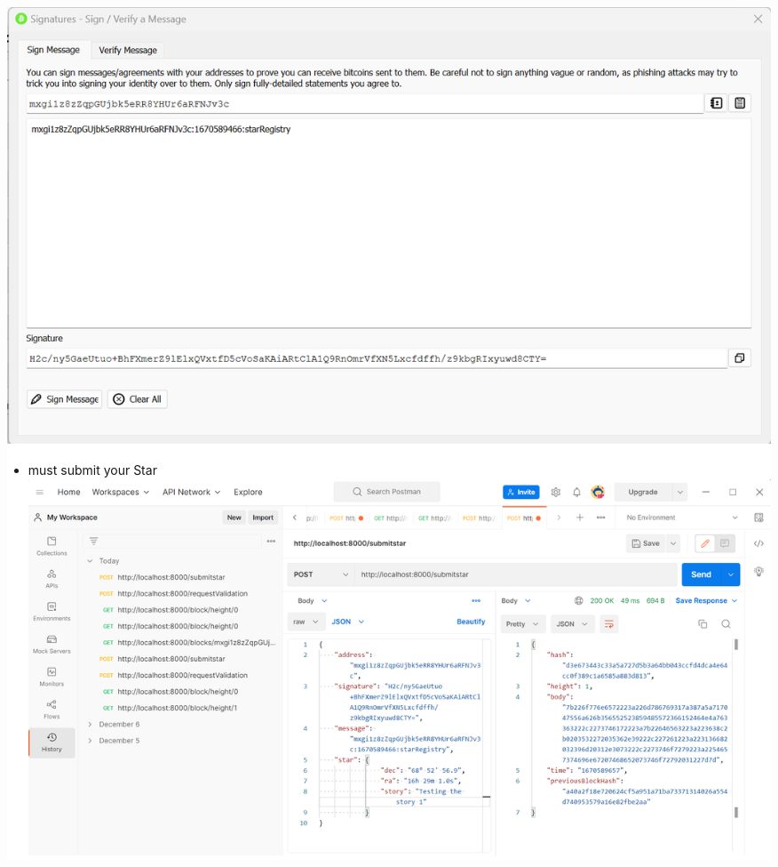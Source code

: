   ![Use the Wallet to sign a message](.\images\3-signMessage.png)

- must submit your Star
  ![Request: http://localhost:8000/submitstar](.\images\4-submitStar.png)

